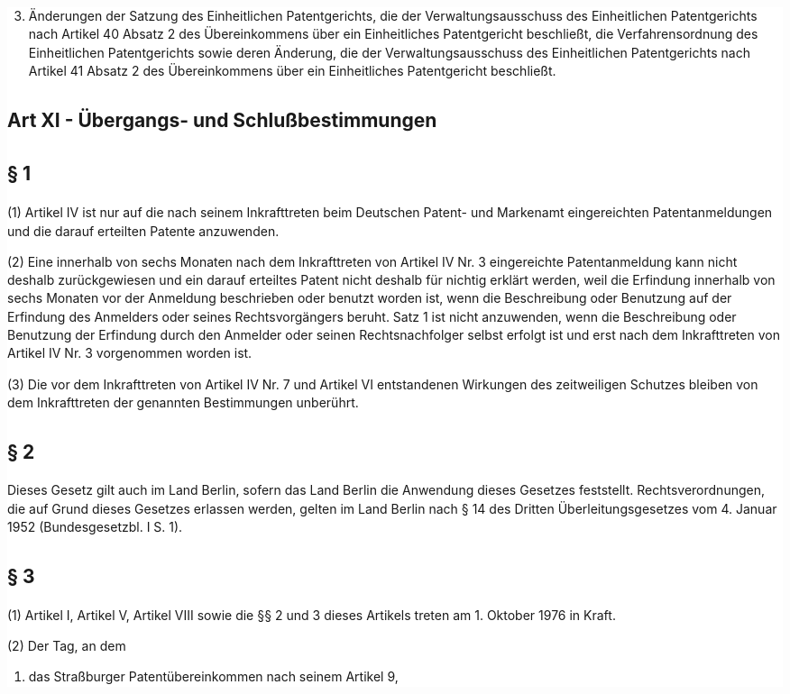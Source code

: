 
3.  Änderungen der Satzung des Einheitlichen Patentgerichts, die der
    Verwaltungsausschuss des Einheitlichen Patentgerichts nach Artikel 40
    Absatz 2 des Übereinkommens über ein Einheitliches Patentgericht
    beschließt, die Verfahrensordnung des Einheitlichen Patentgerichts
    sowie deren Änderung, die der Verwaltungsausschuss des Einheitlichen
    Patentgerichts nach Artikel 41 Absatz 2 des Übereinkommens über ein
    Einheitliches Patentgericht beschließt.





## Art XI - Übergangs- und Schlußbestimmungen



## § 1

(1) Artikel IV ist nur auf die nach seinem Inkrafttreten beim
Deutschen Patent- und Markenamt eingereichten Patentanmeldungen und
die darauf erteilten Patente anzuwenden.

(2) Eine innerhalb von sechs Monaten nach dem Inkrafttreten von
Artikel IV Nr. 3 eingereichte Patentanmeldung kann nicht deshalb
zurückgewiesen und ein darauf erteiltes Patent nicht deshalb für
nichtig erklärt werden, weil die Erfindung innerhalb von sechs Monaten
vor der Anmeldung beschrieben oder benutzt worden ist, wenn die
Beschreibung oder Benutzung auf der Erfindung des Anmelders oder
seines Rechtsvorgängers beruht. Satz 1 ist nicht anzuwenden, wenn die
Beschreibung oder Benutzung der Erfindung durch den Anmelder oder
seinen Rechtsnachfolger selbst erfolgt ist und erst nach dem
Inkrafttreten von Artikel IV Nr. 3 vorgenommen worden ist.

(3) Die vor dem Inkrafttreten von Artikel IV Nr. 7 und Artikel VI
entstandenen Wirkungen des zeitweiligen Schutzes bleiben von dem
Inkrafttreten der genannten Bestimmungen unberührt.


## § 2

Dieses Gesetz gilt auch im Land Berlin, sofern das Land Berlin die
Anwendung dieses Gesetzes feststellt. Rechtsverordnungen, die auf
Grund dieses Gesetzes erlassen werden, gelten im Land Berlin nach § 14
des Dritten Überleitungsgesetzes vom 4. Januar 1952 (Bundesgesetzbl. I
S. 1).


## § 3

(1) Artikel I, Artikel V, Artikel VIII sowie die §§ 2 und 3 dieses
Artikels treten am 1. Oktober 1976 in Kraft.

(2) Der Tag, an dem

1.  das Straßburger Patentübereinkommen nach seinem Artikel 9,
